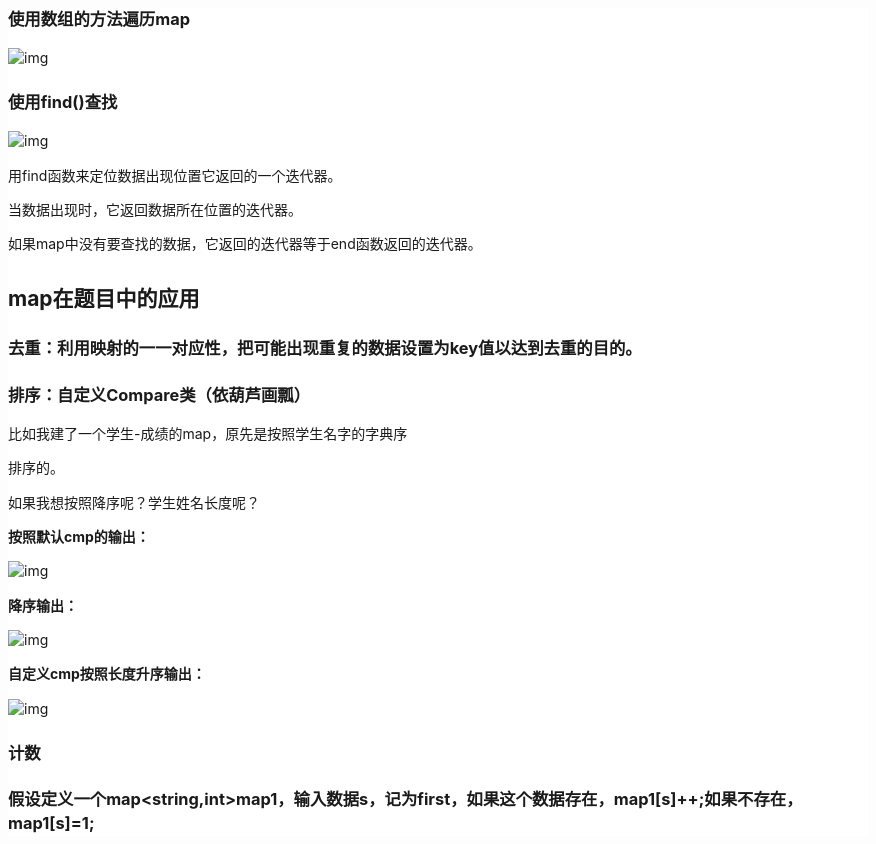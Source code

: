  

### **使用数组的方法遍历map**

![img](https://img-blog.csdnimg.cn/20190227161021905.png?x-oss-process=image/watermark,type_ZmFuZ3poZW5naGVpdGk,shadow_10,text_aHR0cHM6Ly9ibG9nLmNzZG4ubmV0L3dlaXhpbl80MTU4ODUwMg==,size_16,color_FFFFFF,t_70)

 

### **使用find()查找**

![img](https://img-blog.csdnimg.cn/20190227161021905.png?x-oss-process=image/watermark,type_ZmFuZ3poZW5naGVpdGk,shadow_10,text_aHR0cHM6Ly9ibG9nLmNzZG4ubmV0L3dlaXhpbl80MTU4ODUwMg==,size_16,color_FFFFFF,t_70)

用find函数来定位数据出现位置它返回的一个迭代器。

当数据出现时，它返回数据所在位置的迭代器。

如果map中没有要查找的数据，它返回的迭代器等于end函数返回的迭代器。

 

## **map在题目中的应用**

 

### 去重：利用映射的一一对应性，把可能出现重复的数据设置为key值以达到去重的目的。

### 排序：自定义Compare类（依葫芦画瓢）

比如我建了一个学生-成绩的map，原先是按照学生名字的字典序       

排序的。 

如果我想按照降序呢？学生姓名长度呢？

**按照默认cmp的输出：**

![img](https://img-blog.csdnimg.cn/20190227161021915.png?x-oss-process=image/watermark,type_ZmFuZ3poZW5naGVpdGk,shadow_10,text_aHR0cHM6Ly9ibG9nLmNzZG4ubmV0L3dlaXhpbl80MTU4ODUwMg==,size_16,color_FFFFFF,t_70)

**降序输出：**

![img](https://img-blog.csdnimg.cn/20190227161021956.png?x-oss-process=image/watermark,type_ZmFuZ3poZW5naGVpdGk,shadow_10,text_aHR0cHM6Ly9ibG9nLmNzZG4ubmV0L3dlaXhpbl80MTU4ODUwMg==,size_16,color_FFFFFF,t_70)

**自定义cmp按照长度升序输出：**

![img](https://img-blog.csdnimg.cn/2019022716102210.png?x-oss-process=image/watermark,type_ZmFuZ3poZW5naGVpdGk,shadow_10,text_aHR0cHM6Ly9ibG9nLmNzZG4ubmV0L3dlaXhpbl80MTU4ODUwMg==,size_16,color_FFFFFF,t_70)

 

### **计数**

### 假设定义一个map<string,int>map1，输入数据s，记为first，如果这个数据存在，map1[s]++;如果不存在，map1[s]=1;